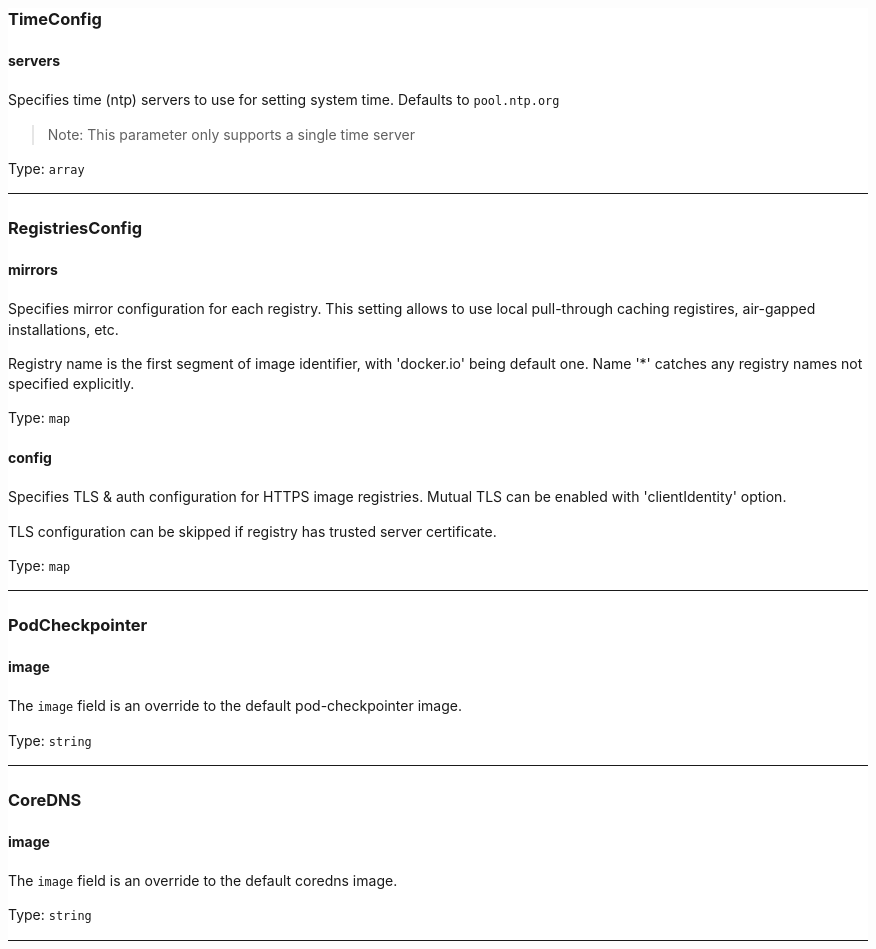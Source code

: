 ### TimeConfig

#### servers

Specifies time (ntp) servers to use for setting system time.
Defaults to `pool.ntp.org`

> Note: This parameter only supports a single time server

Type: `array`

---

### RegistriesConfig

#### mirrors

Specifies mirror configuration for each registry.
This setting allows to use local pull-through caching registires,
air-gapped installations, etc.

Registry name is the first segment of image identifier, with 'docker.io'
being default one.
Name '*' catches any registry names not specified explicitly.

Type: `map`

#### config

Specifies TLS & auth configuration for HTTPS image registries.
Mutual TLS can be enabled with 'clientIdentity' option.

TLS configuration can be skipped if registry has trusted
server certificate.

Type: `map`

---

### PodCheckpointer

#### image

The `image` field is an override to the default pod-checkpointer image.

Type: `string`

---

### CoreDNS

#### image

The `image` field is an override to the default coredns image.

Type: `string`

---